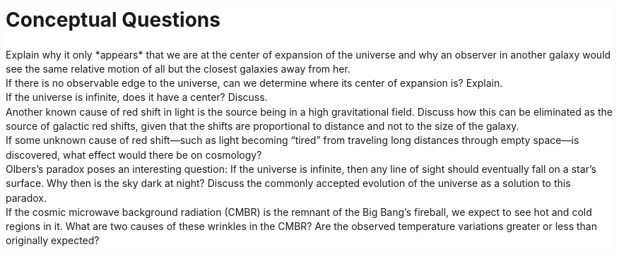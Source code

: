 # Conceptual Questions

<div data-type="exercise" data-label="conceptual-questions">
<div data-type="problem" markdown="1">
Explain why it only *appears* that we are at the center of expansion of the universe and why an observer in another galaxy would see the same relative motion of all but the closest galaxies away from her.

</div>
</div>

<div data-type="exercise" data-label="conceptual-questions">
<div data-type="problem" markdown="1">
If there is no observable edge to the universe, can we determine where its center of expansion is? Explain.

</div>
</div>

<div data-type="exercise" data-label="conceptual-questions">
<div data-type="problem" markdown="1">
If the universe is infinite, does it have a center? Discuss.

</div>
</div>

<div data-type="exercise" data-label="conceptual-questions">
<div data-type="problem" markdown="1">
Another known cause of red shift in light is the source being in a high gravitational field. Discuss how this can be eliminated as the source of galactic red shifts, given that the shifts are proportional to distance and not to the size of the galaxy.

</div>
</div>

<div data-type="exercise" data-label="conceptual-questions">
<div data-type="problem" markdown="1">
If some unknown cause of red shift—such as light becoming “tired” from traveling long distances through empty space—is discovered, what effect would there be on cosmology?

</div>
</div>

<div data-type="exercise" data-label="conceptual-questions">
<div data-type="problem" markdown="1">
Olbers’s paradox poses an interesting question: If the universe is infinite, then any line of sight should eventually fall on a star’s surface. Why then is the sky dark at night? Discuss the commonly accepted evolution of the universe as a solution to this paradox.

</div>
</div>

<div data-type="exercise" data-label="conceptual-questions">
<div data-type="problem" markdown="1">
If the cosmic microwave background radiation (CMBR) is the remnant of the Big Bang’s fireball, we expect to see hot and cold regions in it. What are two causes of these wrinkles in the CMBR? Are the observed temperature variations greater or less than originally expected?
